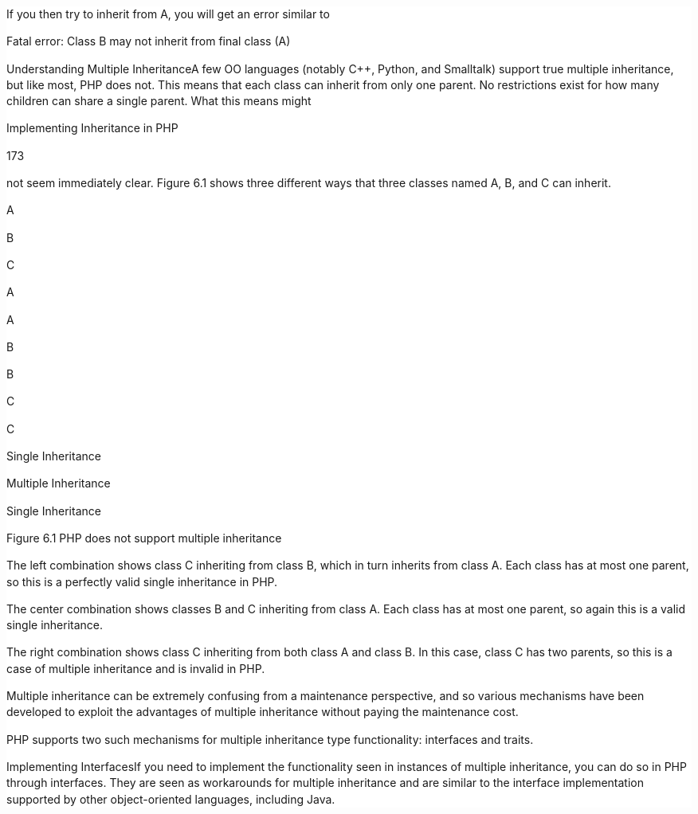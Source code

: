 If you then try to inherit from A, you will get an error similar to

Fatal error: Class B may not inherit from final class (A)

Understanding Multiple InheritanceA few OO languages (notably C++, Python, and Smalltalk) support true multiple inheritance, but like most, PHP does not. This means that each class can inherit from only one parent. No restrictions exist for how many children can share a single parent. What this means might 

Implementing Inheritance in PHP

173

not seem immediately clear. Figure 6.1 shows three different ways that three classes named A, B, and C can inherit.

A

B

C

A

A

B

B

C

C

Single Inheritance

Multiple Inheritance

Single Inheritance

Figure 6.1  PHP does not support multiple inheritance

The left combination shows class C inheriting from class B, which in turn inherits from class A. Each class has at most one parent, so this is a perfectly valid single inheritance in PHP.

The center combination shows classes B and C inheriting from class A. Each class has at most one parent, so again this is a valid single inheritance.

The right combination shows class C inheriting from both class A and class B. In this case, class C has two parents, so this is a case of multiple inheritance and is invalid in PHP.

Multiple inheritance can be extremely confusing from a maintenance perspective, and so various mechanisms have been developed to exploit the advantages of multiple inheritance without paying the maintenance cost.

PHP supports two such mechanisms for multiple inheritance type functionality: interfaces and traits.

Implementing InterfacesIf you need to implement the functionality seen in instances of multiple inheritance, you can do so in PHP through interfaces. They are seen as workarounds for multiple inheritance and are similar to the interface implementation supported by other object-oriented languages, including Java.
